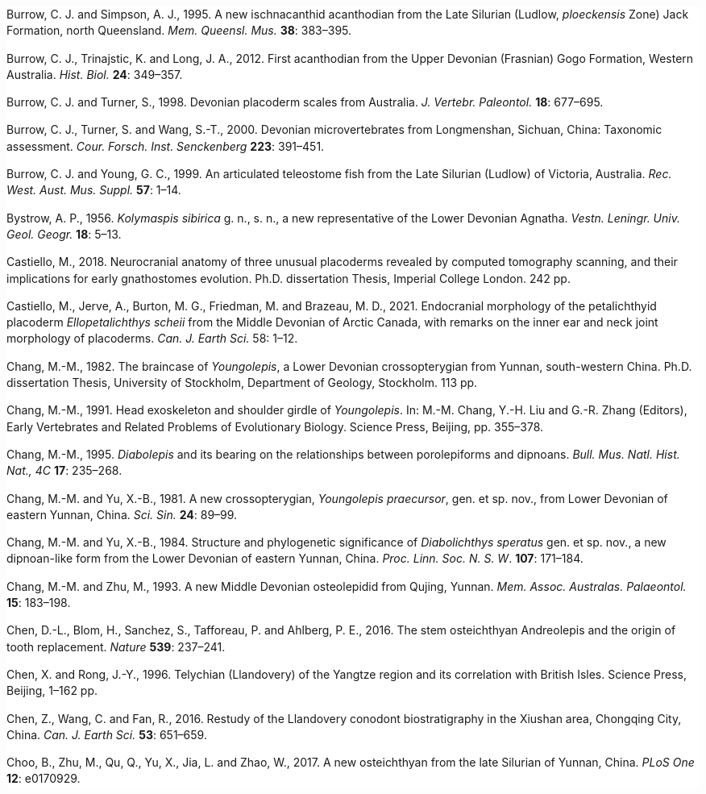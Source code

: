 Burrow, C. J. and Simpson, A. J., 1995. A new ischnacanthid acanthodian from the Late Silurian (Ludlow, *ploeckensis* Zone) Jack Formation, north Queensland. *Mem. Queensl. Mus.* **38**: 383–395.

Burrow, C. J., Trinajstic, K. and Long, J. A., 2012. First acanthodian from the Upper Devonian (Frasnian) Gogo Formation, Western Australia. *Hist. Biol.* **24**: 349–357.

Burrow, C. J. and Turner, S., 1998. Devonian placoderm scales from Australia. *J. Vertebr. Paleontol.* **18**: 677–695.

Burrow, C. J., Turner, S. and Wang, S.-T., 2000. Devonian microvertebrates from Longmenshan, Sichuan, China: Taxonomic assessment. *Cour. Forsch. Inst. Senckenberg* **223**: 391–451.

Burrow, C. J. and Young, G. C., 1999. An articulated teleostome fish from the Late Silurian (Ludlow) of Victoria, Australia. *Rec. West. Aust. Mus. Suppl.* **57**: 1–14.

Bystrow, A. P., 1956. *Kolymaspis sibirica* g. n., s. n., a new representative of the Lower Devonian Agnatha. *Vestn. Leningr. Univ. Geol. Geogr.* **18**: 5–13.

Castiello, M., 2018. Neurocranial anatomy of three unusual placoderms revealed by computed tomography scanning, and their implications for early gnathostomes evolution. Ph.D. dissertation Thesis, Imperial College London. 242 pp.

Castiello, M., Jerve, A., Burton, M. G., Friedman, M. and Brazeau, M. D., 2021. Endocranial morphology of the petalichthyid placoderm *Ellopetalichthys scheii* from the Middle Devonian of Arctic Canada, with remarks on the inner ear and neck joint morphology of placoderms. *Can. J. Earth Sci.* 58: 1–12.

Chang, M.-M., 1982. The braincase of *Youngolepis*, a Lower Devonian crossopterygian from Yunnan, south-western China. Ph.D. dissertation Thesis, University of Stockholm, Department of Geology, Stockholm. 113 pp.

Chang, M.-M., 1991. Head exoskeleton and shoulder girdle of *Youngolepis*. In: M.-M. Chang, Y.-H. Liu and G.-R. Zhang (Editors), Early Vertebrates and Related Problems of Evolutionary Biology. Science Press, Beijing, pp. 355–378.

Chang, M.-M., 1995. *Diabolepis* and its bearing on the relationships between porolepiforms and dipnoans. *Bull. Mus. Natl. Hist. Nat., 4C* **17**: 235–268.

Chang, M.-M. and Yu, X.-B., 1981. A new crossopterygian, *Youngolepis praecursor*, gen. et sp. nov., from Lower Devonian of eastern Yunnan, China. *Sci. Sin.* **24**: 89–99.

Chang, M.-M. and Yu, X.-B., 1984. Structure and phylogenetic significance of *Diabolichthys speratus* gen. et sp. nov., a new dipnoan-like form from the Lower Devonian of eastern Yunnan, China. *Proc. Linn. Soc. N. S. W*. **107**: 171–184.

Chang, M.-M. and Zhu, M., 1993. A new Middle Devonian osteolepidid from Qujing, Yunnan. *Mem. Assoc. Australas. Palaeontol.* **15**: 183–198.

Chen, D.-L., Blom, H., Sanchez, S., Tafforeau, P. and Ahlberg, P. E., 2016. The stem osteichthyan Andreolepis and the origin of tooth replacement. *Nature* **539**: 237–241.

Chen, X. and Rong, J.-Y., 1996. Telychian (Llandovery) of the Yangtze region and its correlation with British Isles. Science Press, Beijing, 1–162 pp.

Chen, Z., Wang, C. and Fan, R., 2016. Restudy of the Llandovery conodont biostratigraphy in the Xiushan area, Chongqing City, China. *Can. J. Earth Sci.* **53**: 651–659.

Choo, B., Zhu, M., Qu, Q., Yu, X., Jia, L. and Zhao, W., 2017. A new osteichthyan from the late Silurian of Yunnan, China. *PLoS One* **12**: e0170929.
